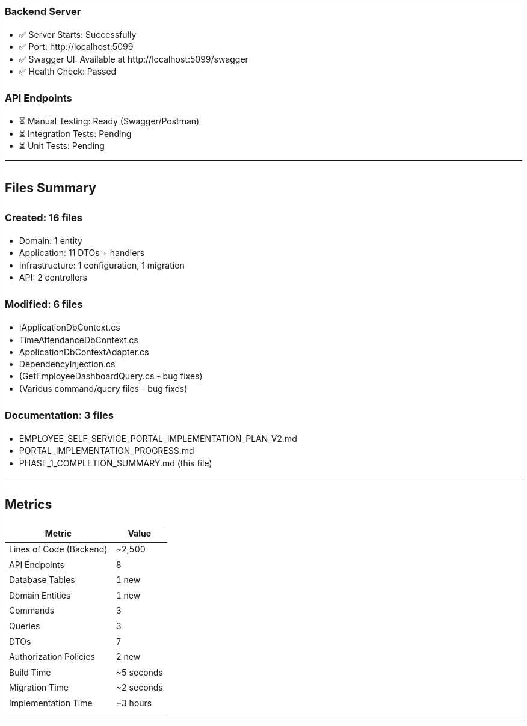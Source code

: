 ### Backend Server
- ✅ Server Starts: Successfully
- ✅ Port: http://localhost:5099
- ✅ Swagger UI: Available at http://localhost:5099/swagger
- ✅ Health Check: Passed

### API Endpoints
- ⏳ Manual Testing: Ready (Swagger/Postman)
- ⏳ Integration Tests: Pending
- ⏳ Unit Tests: Pending

---

## Files Summary

### Created: 16 files
- Domain: 1 entity
- Application: 11 DTOs + handlers
- Infrastructure: 1 configuration, 1 migration
- API: 2 controllers

### Modified: 6 files
- IApplicationDbContext.cs
- TimeAttendanceDbContext.cs
- ApplicationDbContextAdapter.cs
- DependencyInjection.cs
- (GetEmployeeDashboardQuery.cs - bug fixes)
- (Various command/query files - bug fixes)

### Documentation: 3 files
- EMPLOYEE_SELF_SERVICE_PORTAL_IMPLEMENTATION_PLAN_V2.md
- PORTAL_IMPLEMENTATION_PROGRESS.md
- PHASE_1_COMPLETION_SUMMARY.md (this file)

---

## Metrics

| Metric | Value |
|--------|-------|
| Lines of Code (Backend) | ~2,500 |
| API Endpoints | 8 |
| Database Tables | 1 new |
| Domain Entities | 1 new |
| Commands | 3 |
| Queries | 3 |
| DTOs | 7 |
| Authorization Policies | 2 new |
| Build Time | ~5 seconds |
| Migration Time | ~2 seconds |
| Implementation Time | ~3 hours |

---